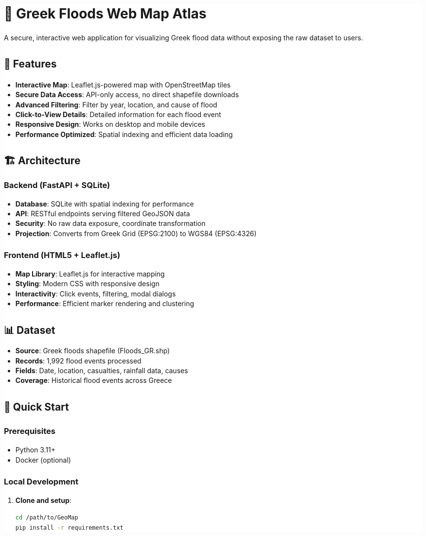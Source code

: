 # 🌊 Greek Floods Web Map Atlas

A secure, interactive web application for visualizing Greek flood data without exposing the raw dataset to users.

## 🎯 Features

- **Interactive Map**: Leaflet.js-powered map with OpenStreetMap tiles
- **Secure Data Access**: API-only access, no direct shapefile downloads
- **Advanced Filtering**: Filter by year, location, and cause of flood
- **Click-to-View Details**: Detailed information for each flood event
- **Responsive Design**: Works on desktop and mobile devices
- **Performance Optimized**: Spatial indexing and efficient data loading

## 🏗️ Architecture

### Backend (FastAPI + SQLite)
- **Database**: SQLite with spatial indexing for performance
- **API**: RESTful endpoints serving filtered GeoJSON data
- **Security**: No raw data exposure, coordinate transformation
- **Projection**: Converts from Greek Grid (EPSG:2100) to WGS84 (EPSG:4326)

### Frontend (HTML5 + Leaflet.js)
- **Map Library**: Leaflet.js for interactive mapping
- **Styling**: Modern CSS with responsive design
- **Interactivity**: Click events, filtering, modal dialogs
- **Performance**: Efficient marker rendering and clustering

## 📊 Dataset

- **Source**: Greek floods shapefile (Floods_GR.shp)
- **Records**: 1,992 flood events processed
- **Fields**: Date, location, casualties, rainfall data, causes
- **Coverage**: Historical flood events across Greece

## 🚀 Quick Start

### Prerequisites
- Python 3.11+
- Docker (optional)

### Local Development

1. **Clone and setup**:
   ```bash
   cd /path/to/GeoMap
   pip install -r requirements.txt
   ```
